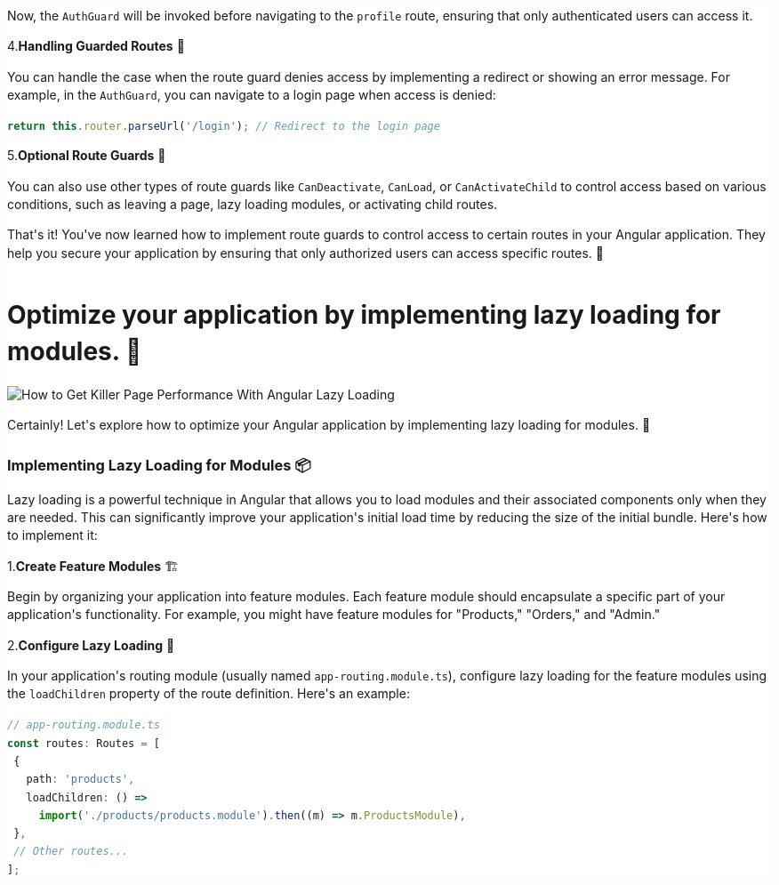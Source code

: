 Now, the `AuthGuard` will be invoked before navigating to the `profile` route, ensuring that only authenticated users can access it.
    
4.**Handling Guarded Routes** 🚪
    
You can handle the case when the route guard denies access by implementing a redirect or showing an error message. For example, in the `AuthGuard`, you can navigate to a login page when access is denied:
 ```typescript
return this.router.parseUrl('/login'); // Redirect to the login page
```

5.**Optional Route Guards** 🛂
    
You can also use other types of route guards like `CanDeactivate`, `CanLoad`, or `CanActivateChild` to control access based on various conditions, such as leaving a page, lazy loading modules, or activating child routes.
    

That's it! You've now learned how to implement route guards to control access to certain routes in your Angular application. They help you secure your application by ensuring that only authorized users can access specific routes. 🎉

# Optimize your application by implementing lazy loading for modules. 🚀

![How to Get Killer Page Performance With Angular Lazy Loading](https://res.cloudinary.com/cloudinary-marketing/images/v1649720700/Web_Assets/blog/Lazy-Loading-Angular_220577b475/Lazy-Loading-Angular_220577b475-png?_i=AA)


Certainly! Let's explore how to optimize your Angular application by implementing lazy loading for modules. 🚀

### Implementing Lazy Loading for Modules 📦

Lazy loading is a powerful technique in Angular that allows you to load modules and their associated components only when they are needed. This can significantly improve your application's initial load time by reducing the size of the initial bundle. Here's how to implement it:

1.**Create Feature Modules** 🏗️
    
Begin by organizing your application into feature modules. Each feature module should encapsulate a specific part of your application's functionality. For example, you might have feature modules for "Products," "Orders," and "Admin."
    
2.**Configure Lazy Loading** 🚧
    
In your application's routing module (usually named `app-routing.module.ts`), configure lazy loading for the feature modules using the `loadChildren` property of the route definition. Here's an example:
 ```typescript
// app-routing.module.ts
const routes: Routes = [
  {
    path: 'products',
    loadChildren: () =>
      import('./products/products.module').then((m) => m.ProductsModule),
  },
  // Other routes...
];
```
